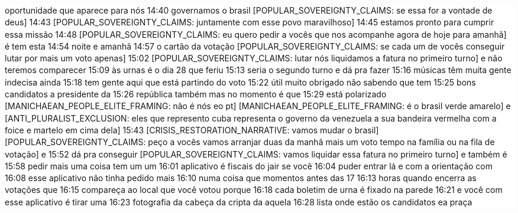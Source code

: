 oportunidade que aparece para nós
14:40
governamos o brasil [POPULAR_SOVEREIGNTY_CLAIMS: se essa for a vontade de deus]
14:43
[POPULAR_SOVEREIGNTY_CLAIMS: juntamente com esse povo maravilhoso]
14:45
estamos pronto para cumprir essa missão
14:48
[POPULAR_SOVEREIGNTY_CLAIMS: eu quero pedir a vocês que nos acompanhe agora de hoje para amanhã] é tem esta
14:54
noite e amanhã
14:57
o cartão da votação [POPULAR_SOVEREIGNTY_CLAIMS: se cada um de vocês conseguir lutar por mais um voto apenas]
15:02
[POPULAR_SOVEREIGNTY_CLAIMS: lutar nós liquidamos a fatura no primeiro turno] e não teremos comparecer
15:09
às urnas é o dia 28 que feriu
15:13
seria o segundo turno e dá pra fazer
15:16
músicas têm muita gente indecisa ainda
15:18
tem gente aqui que está partindo do voto
15:22
útil muito obrigado não sabendo que tem
15:25
bons candidatos a presidente da
15:26
república também mas no momento é que
15:29
está polarizado [MANICHAEAN_PEOPLE_ELITE_FRAMING: não é nós eo pt] [MANICHAEAN_PEOPLE_ELITE_FRAMING: é o brasil verde amarelo] e [ANTI_PLURALIST_EXCLUSION: eles que represento cuba representa o governo da venezuela a sua bandeira vermelha com a foice e martelo em cima dela]
15:43
[CRISIS_RESTORATION_NARRATIVE: vamos mudar o brasil] [POPULAR_SOVEREIGNTY_CLAIMS: peço a vocês vamos arranjar duas da manhã mais um voto tempo na família ou na fila de votação] e
15:52
dá pra conseguir [POPULAR_SOVEREIGNTY_CLAIMS: vamos liquidar essa fatura no primeiro turno] e também é
15:58
pedir mais uma coisa tem um um
16:01
aplicativo é fiscais do jair se você
16:04
puder entrar lá e com a orientação com
16:08
esse aplicativo não tinha pedido mais
16:10
numa coisa que momentos antes das 17
16:13
horas quando encerra as votações que
16:15
compareça ao local que você votou porque
16:18
cada boletim de urna é fixado na parede
16:21
e você com esse aplicativo é tirar uma
16:23
fotografia da cabeça da cripta da aquela
16:28
lista onde estão os candidatos ea praça